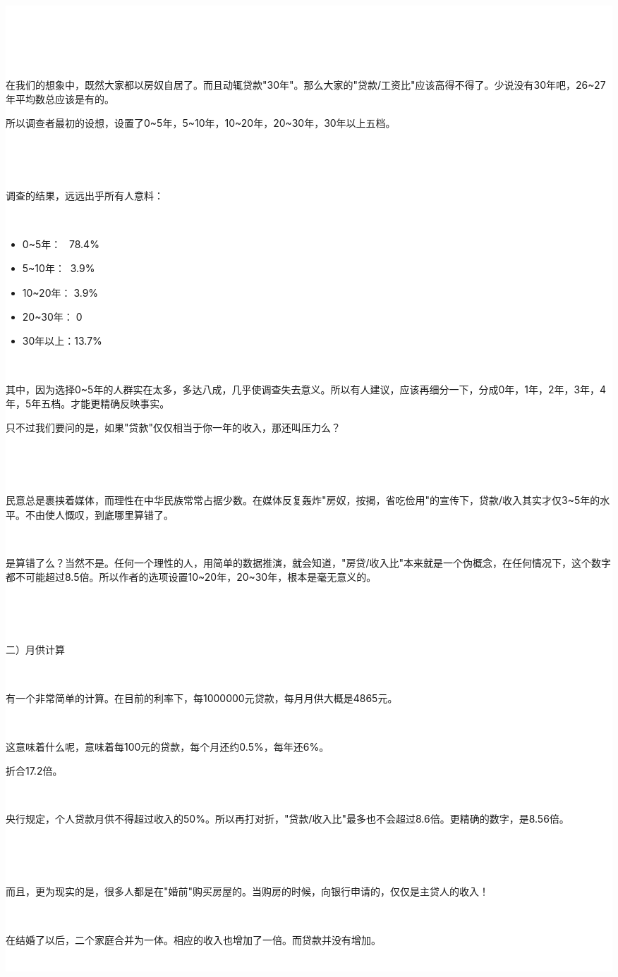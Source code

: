  

 

 

在我们的想象中，既然大家都以房奴自居了。而且动辄贷款"30年"。那么大家的"贷款/工资比"应该高得不得了。少说没有30年吧，26\~27年平均数总应该是有的。

所以调查者最初的设想，设置了0\~5年，5\~10年，10\~20年，20\~30年，30年以上五档。

 

 

调查的结果，远远出乎所有人意料：

 

-   0\~5年：   78.4%

-   5\~10年：  3.9%

-   10\~20年： 3.9%

-   20\~30年： 0

-   30年以上：13.7%

 

其中，因为选择0\~5年的人群实在太多，多达八成，几乎使调查失去意义。所以有人建议，应该再细分一下，分成0年，1年，2年，3年，4年，5年五档。才能更精确反映事实。

只不过我们要问的是，如果"贷款"仅仅相当于你一年的收入，那还叫压力么？

 

 

民意总是裹挟着媒体，而理性在中华民族常常占据少数。在媒体反复轰炸"房奴，按揭，省吃俭用"的宣传下，贷款/收入其实才仅3\~5年的水平。不由使人慨叹，到底哪里算错了。

 

是算错了么？当然不是。任何一个理性的人，用简单的数据推演，就会知道，"房贷/收入比"本来就是一个伪概念，在任何情况下，这个数字都不可能超过8.5倍。所以作者的选项设置10\~20年，20\~30年，根本是毫无意义的。

 

 

二）月供计算

 

有一个非常简单的计算。在目前的利率下，每1000000元贷款，每月月供大概是4865元。

 

这意味着什么呢，意味着每100元的贷款，每个月还约0.5%，每年还6%。

折合17.2倍。

 

央行规定，个人贷款月供不得超过收入的50%。所以再打对折，"贷款/收入比"最多也不会超过8.6倍。更精确的数字，是8.56倍。

 

 

而且，更为现实的是，很多人都是在"婚前"购买房屋的。当购房的时候，向银行申请的，仅仅是主贷人的收入！

 

在结婚了以后，二个家庭合并为一体。相应的收入也增加了一倍。而贷款并没有增加。

 